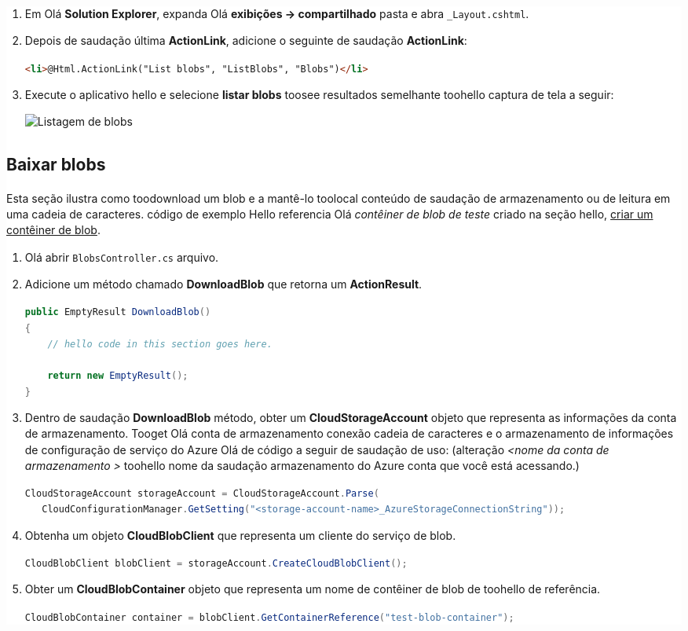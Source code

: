 1. Em Olá **Solution Explorer**, expanda Olá **exibições -> compartilhado** pasta e abra `_Layout.cshtml`.

1. Depois de saudação última **ActionLink**, adicione o seguinte de saudação **ActionLink**:

    ```html
    <li>@Html.ActionLink("List blobs", "ListBlobs", "Blobs")</li>
    ```

1. Execute o aplicativo hello e selecione **listar blobs** toosee resultados semelhante toohello captura de tela a seguir:
  
    ![Listagem de blobs](./media/vs-storage-aspnet-getting-started-blobs/listblobs.png)

## <a name="download-blobs"></a>Baixar blobs

Esta seção ilustra como toodownload um blob e a mantê-lo toolocal conteúdo de saudação de armazenamento ou de leitura em uma cadeia de caracteres. código de exemplo Hello referencia Olá *contêiner de blob de teste* criado na seção hello, [criar um contêiner de blob](#create-a-blob-container).

1. Olá abrir `BlobsController.cs` arquivo.

1. Adicione um método chamado **DownloadBlob** que retorna um **ActionResult**.

    ```csharp
    public EmptyResult DownloadBlob()
    {
        // hello code in this section goes here.

        return new EmptyResult();
    }
    ```
 
1. Dentro de saudação **DownloadBlob** método, obter um **CloudStorageAccount** objeto que representa as informações da conta de armazenamento. Tooget Olá conta de armazenamento conexão cadeia de caracteres e o armazenamento de informações de configuração de serviço do Azure Olá de código a seguir de saudação de uso: (alteração  *&lt;nome da conta de armazenamento >* toohello nome da saudação armazenamento do Azure conta que você está acessando.)
   
    ```csharp
    CloudStorageAccount storageAccount = CloudStorageAccount.Parse(
       CloudConfigurationManager.GetSetting("<storage-account-name>_AzureStorageConnectionString"));
    ```
   
1. Obtenha um objeto **CloudBlobClient** que representa um cliente do serviço de blob.
   
    ```csharp
    CloudBlobClient blobClient = storageAccount.CreateCloudBlobClient();
    ```

1. Obter um **CloudBlobContainer** objeto que representa um nome de contêiner de blob de toohello de referência. 
   
    ```csharp
    CloudBlobContainer container = blobClient.GetContainerReference("test-blob-container");
    ```
